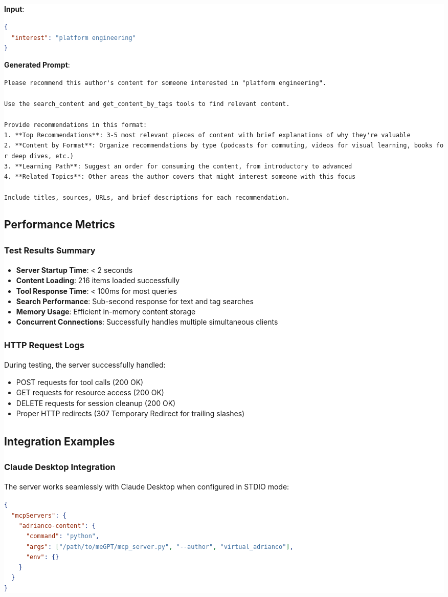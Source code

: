 **Input**:
```json
{
  "interest": "platform engineering"
}
```

**Generated Prompt**:
```
Please recommend this author's content for someone interested in "platform engineering".

Use the search_content and get_content_by_tags tools to find relevant content.

Provide recommendations in this format:
1. **Top Recommendations**: 3-5 most relevant pieces of content with brief explanations of why they're valuable
2. **Content by Format**: Organize recommendations by type (podcasts for commuting, videos for visual learning, books for deep dives, etc.)
3. **Learning Path**: Suggest an order for consuming the content, from introductory to advanced
4. **Related Topics**: Other areas the author covers that might interest someone with this focus

Include titles, sources, URLs, and brief descriptions for each recommendation.
```

## Performance Metrics

### Test Results Summary

- **Server Startup Time**: < 2 seconds
- **Content Loading**: 216 items loaded successfully
- **Tool Response Time**: < 100ms for most queries
- **Search Performance**: Sub-second response for text and tag searches
- **Memory Usage**: Efficient in-memory content storage
- **Concurrent Connections**: Successfully handles multiple simultaneous clients

### HTTP Request Logs

During testing, the server successfully handled:
- POST requests for tool calls (200 OK)
- GET requests for resource access (200 OK)
- DELETE requests for session cleanup (200 OK)
- Proper HTTP redirects (307 Temporary Redirect for trailing slashes)

## Integration Examples

### Claude Desktop Integration

The server works seamlessly with Claude Desktop when configured in STDIO mode:

```json
{
  "mcpServers": {
    "adrianco-content": {
      "command": "python",
      "args": ["/path/to/meGPT/mcp_server.py", "--author", "virtual_adrianco"],
      "env": {}
    }
  }
}
```
